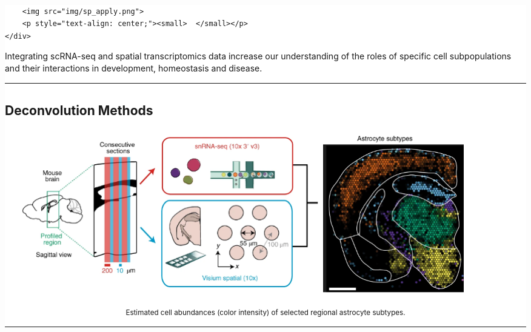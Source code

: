         <img src="img/sp_apply.png">
        <p style="text-align: center;"><small>  </small></p>
    </div>
</div>

Integrating scRNA-seq and spatial transcriptomics data increase our understanding of the roles of specific cell subpopulations and their interactions in development, homeostasis and disease.



---

## Deconvolution Methods

<div style="align-items: center;">
    <div>
        <img src="img/deconv.png">
        <p style="text-align: center;"><small> Estimated cell abundances (color intensity) of selected regional astrocyte subtypes.</small></p>
    </div>
</div>

---